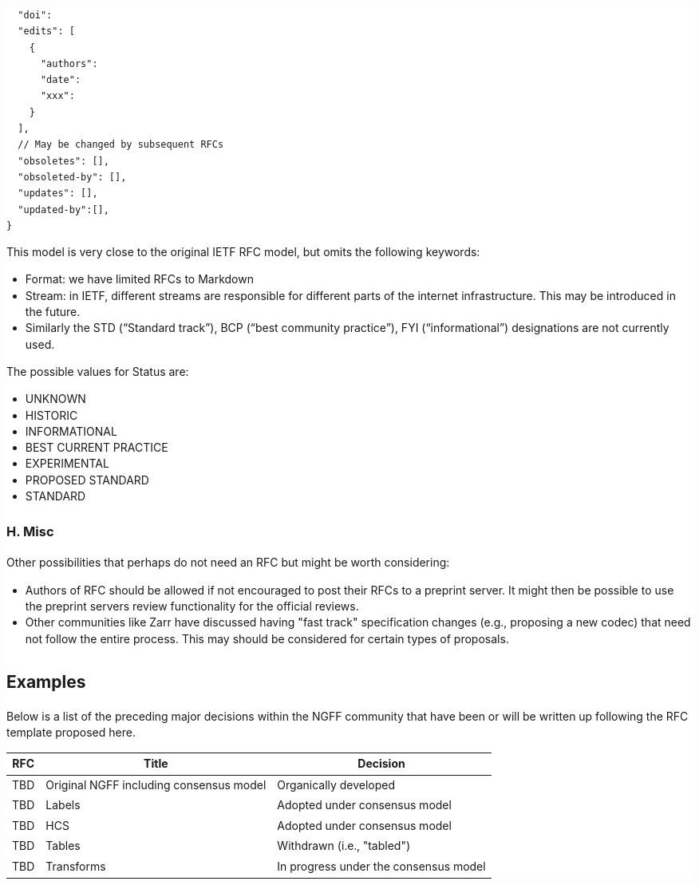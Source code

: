 ```
  "doi":
  "edits": [
    {
      "authors":
      "date":
      "xxx":
    }
  ],
  // May be changed by subsequent RFCs
  "obsoletes": [],
  "obsoleted-by": [],
  "updates": [],
  "updated-by":[],
}
```

This model is very close to the original IETF RFC model, but omits the
following keywords:

- Format: we have limited RFCs to Markdown
- Stream: in IETF, different streams are responsible for different parts of
  the internet infrastructure. This may be introduced in the future.
- Similarly the STD (“Standard track”), BCP (“best community practice”), FYI
  (“informational”) designations are not currently used.

The possible values for Status are:
- UNKNOWN
- HISTORIC
- INFORMATIONAL
- BEST CURRENT PRACTICE
- EXPERIMENTAL
- PROPOSED STANDARD
- STANDARD

### H. Misc

Other possibilities that perhaps do not need an RFC but might be worth
considering:

- Authors of RFC should be allowed if not encouraged to post their RFCs
  to a preprint server. It might then be possible to use the preprint
  servers review functionality for the official reviews.
- Other communities like Zarr have discussed having "fast track" specification
  changes (e.g., proposing a new codec) that need not follow the entire
  process. This may should be considered for certain types of proposals.

## Examples

Below is a list of the preceding major decisions within the NGFF community that
have been or will be written up following the RFC template proposed here.

| RFC | Title                                   | Decision                              |
|-----|-----------------------------------------|---------------------------------------|
| TBD | Original NGFF including consensus model | Organically developed                 |
| TBD | Labels                                  | Adopted under consensus model         |
| TBD | HCS                                     | Adopted under consensus model         |
| TBD | Tables                                  | Withdrawn (i.e., "tabled")            |
| TBD | Transforms                              | In progress under the consensus model |

